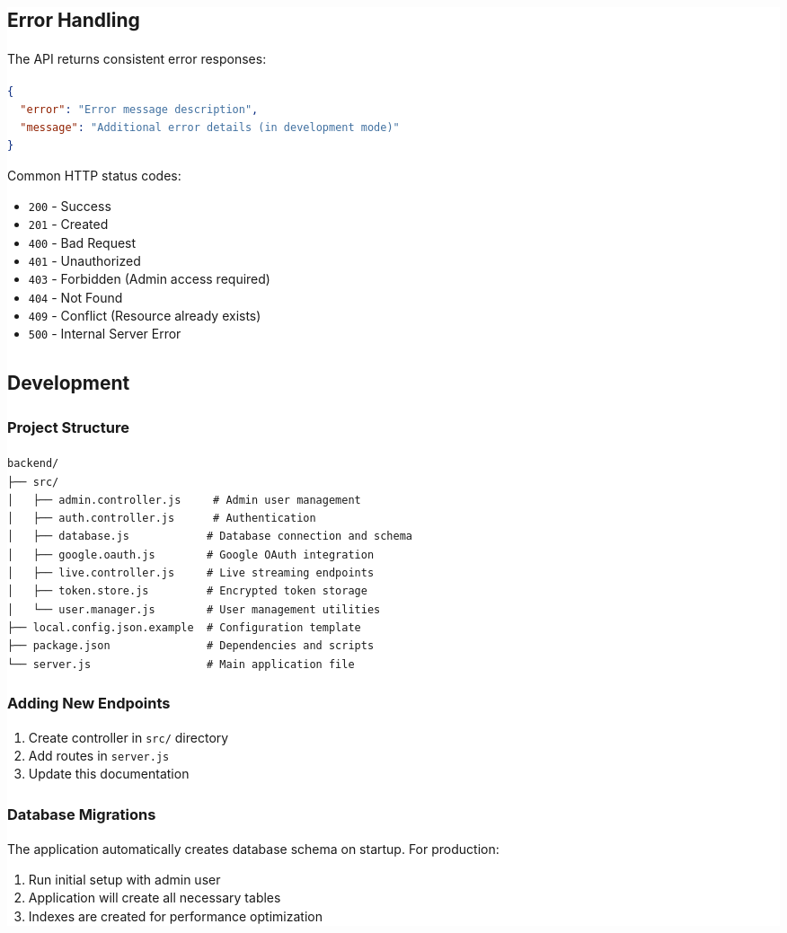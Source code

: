 ## Error Handling

The API returns consistent error responses:

```json
{
  "error": "Error message description",
  "message": "Additional error details (in development mode)"
}
```

Common HTTP status codes:
- `200` - Success
- `201` - Created
- `400` - Bad Request
- `401` - Unauthorized
- `403` - Forbidden (Admin access required)
- `404` - Not Found
- `409` - Conflict (Resource already exists)
- `500` - Internal Server Error

## Development

### Project Structure
```
backend/
├── src/
│   ├── admin.controller.js     # Admin user management
│   ├── auth.controller.js      # Authentication
│   ├── database.js            # Database connection and schema
│   ├── google.oauth.js        # Google OAuth integration
│   ├── live.controller.js     # Live streaming endpoints
│   ├── token.store.js         # Encrypted token storage
│   └── user.manager.js        # User management utilities
├── local.config.json.example  # Configuration template
├── package.json               # Dependencies and scripts
└── server.js                  # Main application file
```

### Adding New Endpoints

1. Create controller in `src/` directory
2. Add routes in `server.js`
3. Update this documentation

### Database Migrations

The application automatically creates database schema on startup. For production:

1. Run initial setup with admin user
2. Application will create all necessary tables
3. Indexes are created for performance optimization
